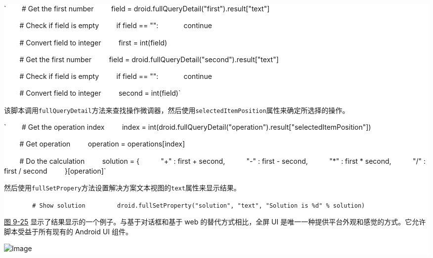 `        # Get the first number
        field = droid.fullQueryDetail("first").result["text"]

        # Check if field is empty
        if field == "":
            continue

        # Convert field to integer
        first = int(field)

        # Get the first number
        field = droid.fullQueryDetail("second").result["text"]

        # Check if field is empty
        if field == "":
            continue

        # Convert field to integer
        second = int(field)`

该脚本调用`fullQueryDetail`方法来查找操作微调器，然后使用`selectedItemPosition`属性来确定所选择的操作。

`        # Get the operation index
        index =
int(droid.fullQueryDetail("operation").result["selectedItemPosition"])

        # Get operation
        operation = operations[index]

        # Do the calculation
        solution = {
          "+" : first + second,
          "-" : first - second,
          "*" : first * second,
          "/" : first / second
        }[operation]`

然后使用`fullSetPropery`方法设置解决方案文本视图的`text`属性来显示结果。

`        # Show solution
        droid.fullSetProperty("solution", "text", "Solution is %d" % solution)`

[图 9-25](#fig_9_25) 显示了结果显示的一个例子。与基于对话框和基于 web 的替代方式相比，全屏 UI 是唯一一种提供平台外观和感觉的方式。它允许脚本受益于所有现有的 Android UI 组件。

![Image](images/9781430244349_Fig09-25.jpg)
